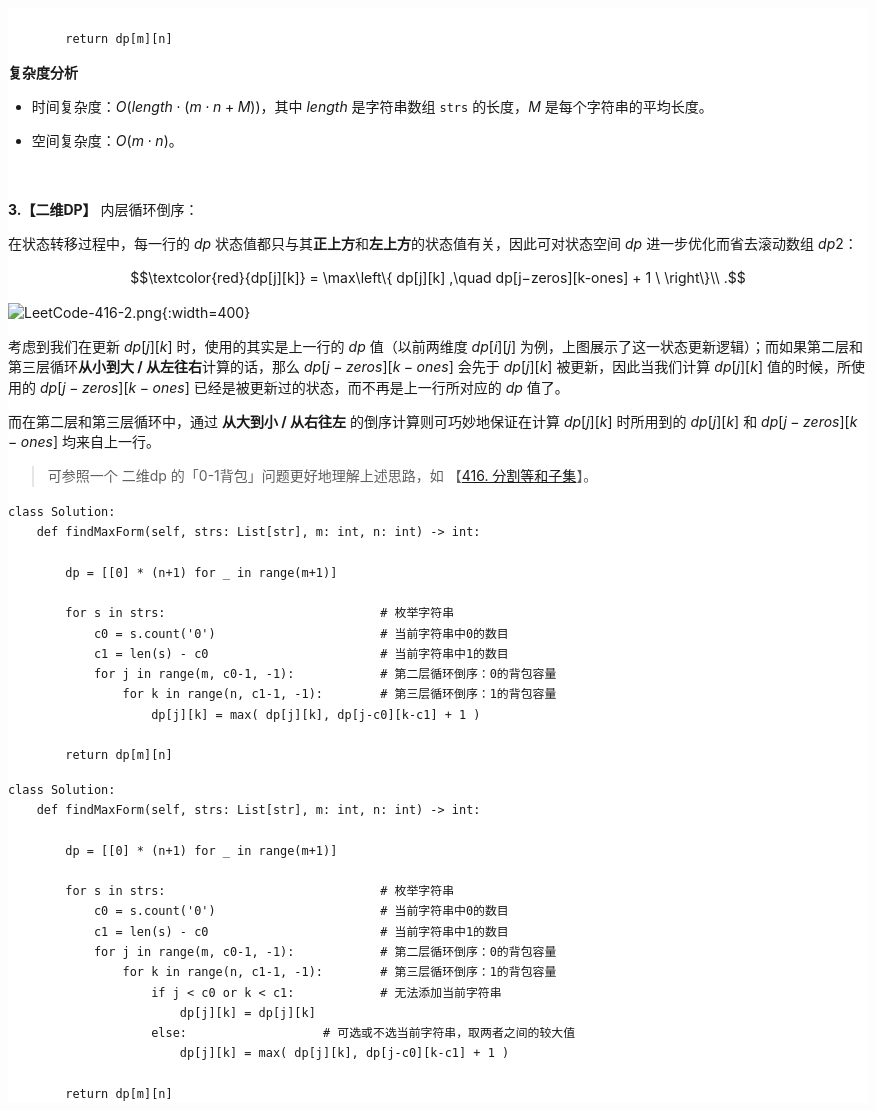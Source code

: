 ```Python3 []

        return dp[m][n]
```



**复杂度分析**
* 时间复杂度：$O(length\cdot (m\cdot n+ M))$，其中 $length$ 是字符串数组 `strs` 的长度，$M$ 是每个字符串的平均长度。

* 空间复杂度：$O(m\cdot n)$。




<br>

**3.【二维DP】** 内层循环倒序：

在状态转移过程中，每一行的 $dp$ 状态值都只与其**正上方**和**左上方**的状态值有关，因此可对状态空间 $dp$ 进一步优化而省去滚动数组 $dp2$：

$$\textcolor{red}{dp[j][k]} = \max\left\{ dp[j][k] ,\quad dp[j−zeros][k-ones] + 1 \  \right\}\\ .$$


![LeetCode-416-2.png](https://pic.leetcode-cn.com/1650882398-pnsvHV-LeetCode-416-2.png){:width=400}

考虑到我们在更新 $dp[j][k]$ 时，使用的其实是上一行的 $dp$ 值（以前两维度  $dp[i][j]$ 为例，上图展示了这一状态更新逻辑）；而如果第二层和第三层循环**从小到大 / 从左往右**计算的话，那么 $dp[j−zeros][k-ones]$ 会先于 $dp[j][k]$ 被更新，因此当我们计算 $dp[j][k]$ 值的时候，所使用的 $dp[j−zeros][k-ones]$ 已经是被更新过的状态，而不再是上一行所对应的 $dp$ 值了。

而在第二层和第三层循环中，通过 **从大到小 / 从右往左** 的倒序计算则可巧妙地保证在计算 $dp[j][k]$ 时所用到的 $dp[j][k]$ 和 $dp[j−zeros][k-ones]$ 均来自上一行。
> 可参照一个 二维dp 的「0-1背包」问题更好地理解上述思路，如 【[416. 分割等和子集](https://leetcode-cn.com/problems/partition-equal-subset-sum/solution/by-flix-szk7/)】。

```Python3 []
class Solution:
    def findMaxForm(self, strs: List[str], m: int, n: int) -> int:

        dp = [[0] * (n+1) for _ in range(m+1)]

        for s in strs:                              # 枚举字符串
            c0 = s.count('0')                       # 当前字符串中0的数目
            c1 = len(s) - c0                        # 当前字符串中1的数目
            for j in range(m, c0-1, -1):            # 第二层循环倒序：0的背包容量
                for k in range(n, c1-1, -1):        # 第三层循环倒序：1的背包容量
                    dp[j][k] = max( dp[j][k], dp[j-c0][k-c1] + 1 )

        return dp[m][n]
```
```Python3 []
class Solution:
    def findMaxForm(self, strs: List[str], m: int, n: int) -> int:

        dp = [[0] * (n+1) for _ in range(m+1)]

        for s in strs:                              # 枚举字符串
            c0 = s.count('0')                       # 当前字符串中0的数目
            c1 = len(s) - c0                        # 当前字符串中1的数目
            for j in range(m, c0-1, -1):            # 第二层循环倒序：0的背包容量
                for k in range(n, c1-1, -1):        # 第三层循环倒序：1的背包容量
                    if j < c0 or k < c1:            # 无法添加当前字符串
                        dp[j][k] = dp[j][k]
                    else:                   # 可选或不选当前字符串，取两者之间的较大值
                        dp[j][k] = max( dp[j][k], dp[j-c0][k-c1] + 1 )

        return dp[m][n]
```

